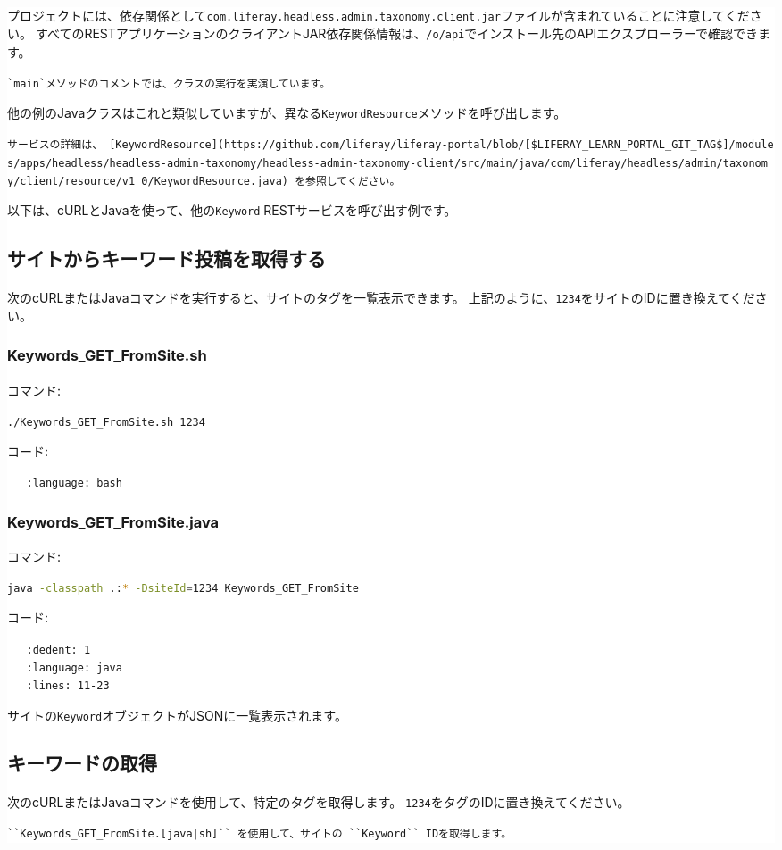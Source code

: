 プロジェクトには、依存関係として`com.liferay.headless.admin.taxonomy.client.jar`ファイルが含まれていることに注意してください。 すべてのRESTアプリケーションのクライアントJAR依存関係情報は、`/o/api`でインストール先のAPIエクスプローラーで確認できます。

```{note}
`main`メソッドのコメントでは、クラスの実行を実演しています。
```

他の例のJavaクラスはこれと類似していますが、異なる`KeywordResource`メソッドを呼び出します。

```{important}
サービスの詳細は、 [KeywordResource](https://github.com/liferay/liferay-portal/blob/[$LIFERAY_LEARN_PORTAL_GIT_TAG$]/modules/apps/headless/headless-admin-taxonomy/headless-admin-taxonomy-client/src/main/java/com/liferay/headless/admin/taxonomy/client/resource/v1_0/KeywordResource.java) を参照してください。
```

以下は、cURLとJavaを使って、他の`Keyword` RESTサービスを呼び出す例です。

## サイトからキーワード投稿を取得する

次のcURLまたはJavaコマンドを実行すると、サイトのタグを一覧表示できます。 上記のように、`1234`をサイトのIDに置き換えてください。

### Keywords_GET_FromSite.sh

コマンド:

```bash
./Keywords_GET_FromSite.sh 1234
```

コード:

```{literalinclude} ./tags-api-basics/resources/liferay-r7u9.zip/curl/Keywords_GET_FromSite.sh
   :language: bash
```

### Keywords_GET_FromSite.java

コマンド:

```bash
java -classpath .:* -DsiteId=1234 Keywords_GET_FromSite
```

コード:

```{literalinclude} ./tags-api-basics/resources/liferay-r7u9.zip/java/Keywords_GET_FromSite.java
   :dedent: 1
   :language: java
   :lines: 11-23
```

サイトの`Keyword`オブジェクトがJSONに一覧表示されます。

## キーワードの取得

次のcURLまたはJavaコマンドを使用して、特定のタグを取得します。 `1234`をタグのIDに置き換えてください。

```{tip}
``Keywords_GET_FromSite.[java|sh]`` を使用して、サイトの ``Keyword`` IDを取得します。
```
